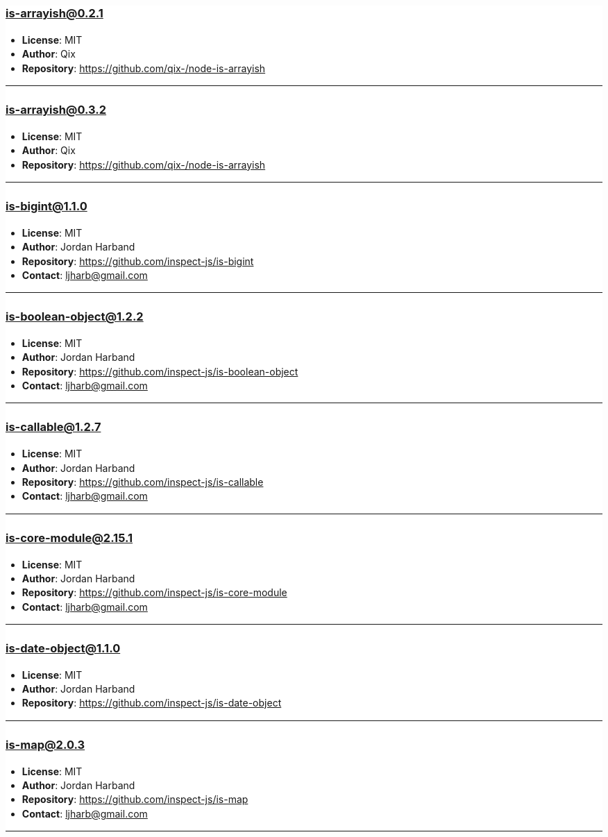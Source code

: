 ### is-arrayish@0.2.1
- **License**: MIT
- **Author**: Qix
- **Repository**: https://github.com/qix-/node-is-arrayish

---
### is-arrayish@0.3.2
- **License**: MIT
- **Author**: Qix
- **Repository**: https://github.com/qix-/node-is-arrayish

---
### is-bigint@1.1.0
- **License**: MIT
- **Author**: Jordan Harband
- **Repository**: https://github.com/inspect-js/is-bigint
- **Contact**: ljharb@gmail.com

---
### is-boolean-object@1.2.2
- **License**: MIT
- **Author**: Jordan Harband
- **Repository**: https://github.com/inspect-js/is-boolean-object
- **Contact**: ljharb@gmail.com

---
### is-callable@1.2.7
- **License**: MIT
- **Author**: Jordan Harband
- **Repository**: https://github.com/inspect-js/is-callable
- **Contact**: ljharb@gmail.com

---
### is-core-module@2.15.1
- **License**: MIT
- **Author**: Jordan Harband
- **Repository**: https://github.com/inspect-js/is-core-module
- **Contact**: ljharb@gmail.com

---
### is-date-object@1.1.0
- **License**: MIT
- **Author**: Jordan Harband
- **Repository**: https://github.com/inspect-js/is-date-object

---
### is-map@2.0.3
- **License**: MIT
- **Author**: Jordan Harband
- **Repository**: https://github.com/inspect-js/is-map
- **Contact**: ljharb@gmail.com

---